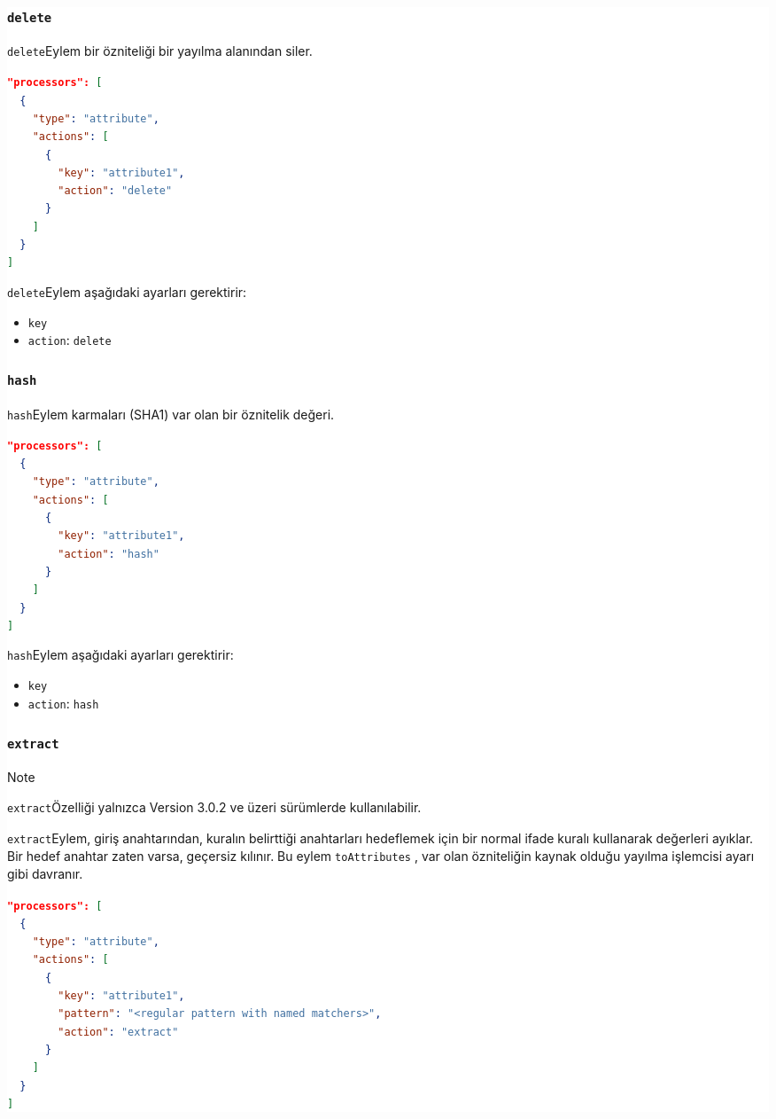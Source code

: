 
### `delete` 

`delete`Eylem bir özniteliği bir yayılma alanından siler.

```json
"processors": [
  {
    "type": "attribute",
    "actions": [
      {
        "key": "attribute1",
        "action": "delete"
      }
    ]
  }
]
```
`delete`Eylem aşağıdaki ayarları gerektirir:
* `key`
* `action`: `delete`

### `hash`

`hash`Eylem karmaları (SHA1) var olan bir öznitelik değeri.

```json
"processors": [
  {
    "type": "attribute",
    "actions": [
      {
        "key": "attribute1",
        "action": "hash"
      }
    ]
  }
]
```
`hash`Eylem aşağıdaki ayarları gerektirir:
* `key`
* `action`: `hash`

### `extract`

> [!NOTE]
> `extract`Özelliği yalnızca Version 3.0.2 ve üzeri sürümlerde kullanılabilir.

`extract`Eylem, giriş anahtarından, kuralın belirttiği anahtarları hedeflemek için bir normal ifade kuralı kullanarak değerleri ayıklar. Bir hedef anahtar zaten varsa, geçersiz kılınır. Bu eylem [](#extract-attributes-from-the-span-name) `toAttributes` , var olan özniteliğin kaynak olduğu yayılma işlemcisi ayarı gibi davranır.

```json
"processors": [
  {
    "type": "attribute",
    "actions": [
      {
        "key": "attribute1",
        "pattern": "<regular pattern with named matchers>",
        "action": "extract"
      }
    ]
  }
]
```